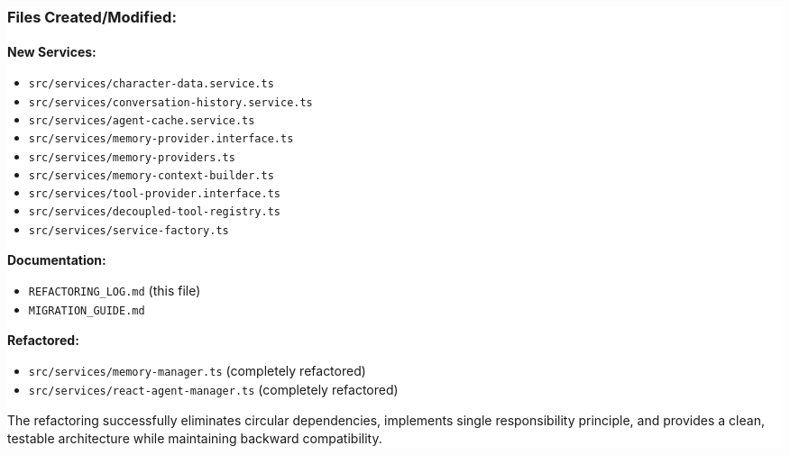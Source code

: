 ### Files Created/Modified:

**New Services:**
- `src/services/character-data.service.ts`
- `src/services/conversation-history.service.ts`
- `src/services/agent-cache.service.ts`
- `src/services/memory-provider.interface.ts`
- `src/services/memory-providers.ts`
- `src/services/memory-context-builder.ts`
- `src/services/tool-provider.interface.ts`
- `src/services/decoupled-tool-registry.ts`
- `src/services/service-factory.ts`

**Documentation:**
- `REFACTORING_LOG.md` (this file)
- `MIGRATION_GUIDE.md`

**Refactored:**
- `src/services/memory-manager.ts` (completely refactored)
- `src/services/react-agent-manager.ts` (completely refactored)

The refactoring successfully eliminates circular dependencies, implements single responsibility principle, and provides a clean, testable architecture while maintaining backward compatibility.
